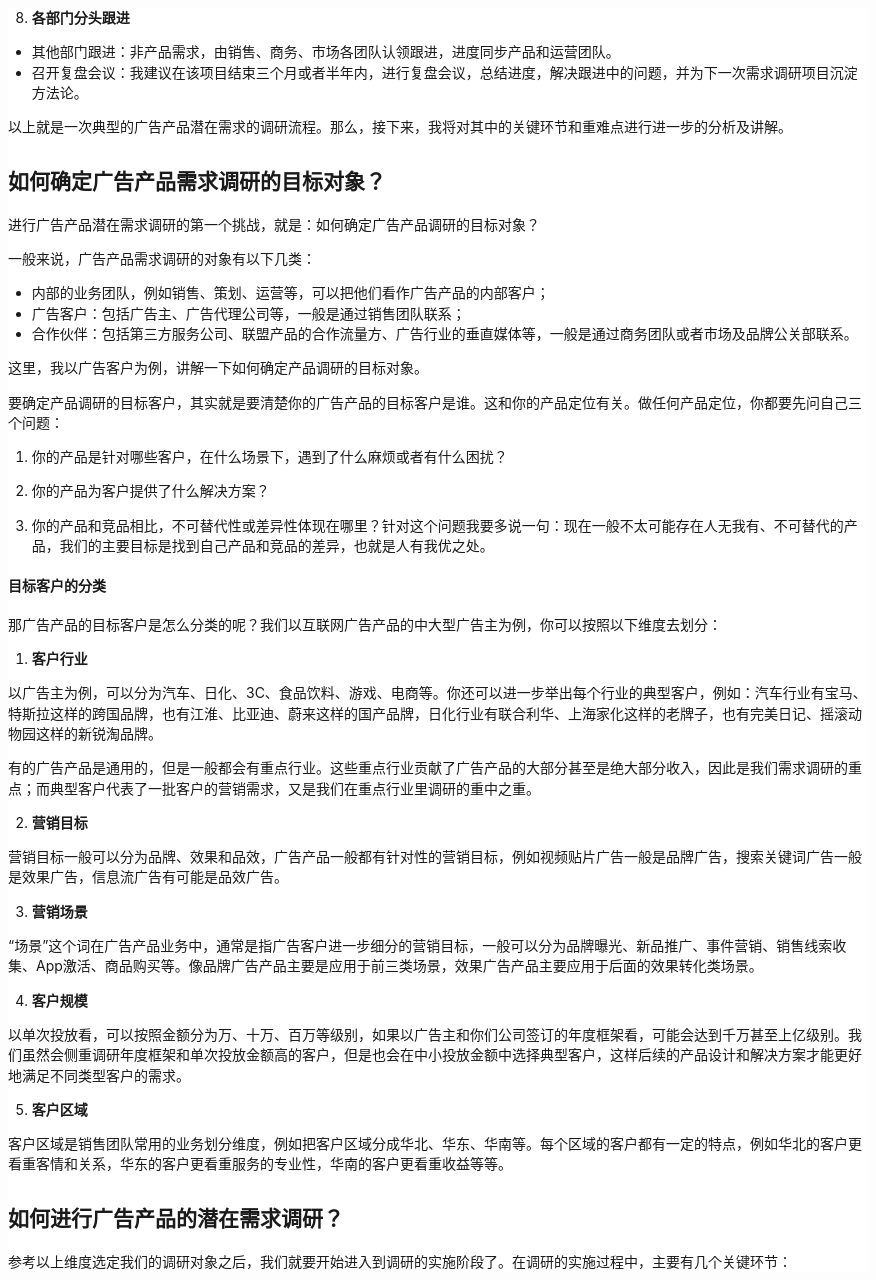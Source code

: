 8.  **各部门分头跟进**

*   其他部门跟进：非产品需求，由销售、商务、市场各团队认领跟进，进度同步产品和运营团队。
*   召开复盘会议：我建议在该项目结束三个月或者半年内，进行复盘会议，总结进度，解决跟进中的问题，并为下一次需求调研项目沉淀方法论。

以上就是一次典型的广告产品潜在需求的调研流程。那么，接下来，我将对其中的关键环节和重难点进行进一步的分析及讲解。

## 如何确定广告产品需求调研的目标对象？

进行广告产品潜在需求调研的第一个挑战，就是：如何确定广告产品调研的目标对象？

一般来说，广告产品需求调研的对象有以下几类：

*   内部的业务团队，例如销售、策划、运营等，可以把他们看作广告产品的内部客户；
*   广告客户：包括广告主、广告代理公司等，一般是通过销售团队联系；
*   合作伙伴：包括第三方服务公司、联盟产品的合作流量方、广告行业的垂直媒体等，一般是通过商务团队或者市场及品牌公关部联系。

这里，我以广告客户为例，讲解一下如何确定产品调研的目标对象。

要确定产品调研的目标客户，其实就是要清楚你的广告产品的目标客户是谁。这和你的产品定位有关。做任何产品定位，你都要先问自己三个问题：

1.  你的产品是针对哪些客户，在什么场景下，遇到了什么麻烦或者有什么困扰？
    
2.  你的产品为客户提供了什么解决方案？
    
3.  你的产品和竞品相比，不可替代性或差异性体现在哪里？针对这个问题我要多说一句：现在一般不太可能存在人无我有、不可替代的产品，我们的主要目标是找到自己产品和竞品的差异，也就是人有我优之处。
    

#### 目标客户的分类

那广告产品的目标客户是怎么分类的呢？我们以互联网广告产品的中大型广告主为例，你可以按照以下维度去划分：

1.  **客户行业**

以广告主为例，可以分为汽车、日化、3C、食品饮料、游戏、电商等。你还可以进一步举出每个行业的典型客户，例如：汽车行业有宝马、特斯拉这样的跨国品牌，也有江淮、比亚迪、蔚来这样的国产品牌，日化行业有联合利华、上海家化这样的老牌子，也有完美日记、摇滚动物园这样的新锐淘品牌。

有的广告产品是通用的，但是一般都会有重点行业。这些重点行业贡献了广告产品的大部分甚至是绝大部分收入，因此是我们需求调研的重点；而典型客户代表了一批客户的营销需求，又是我们在重点行业里调研的重中之重。

2.  **营销目标**

营销目标一般可以分为品牌、效果和品效，广告产品一般都有针对性的营销目标，例如视频贴片广告一般是品牌广告，搜索关键词广告一般是效果广告，信息流广告有可能是品效广告。

3.  **营销场景**

“场景”这个词在广告产品业务中，通常是指广告客户进一步细分的营销目标，一般可以分为品牌曝光、新品推广、事件营销、销售线索收集、App激活、商品购买等。像品牌广告产品主要是应用于前三类场景，效果广告产品主要应用于后面的效果转化类场景。

4.  **客户规模**

以单次投放看，可以按照金额分为万、十万、百万等级别，如果以广告主和你们公司签订的年度框架看，可能会达到千万甚至上亿级别。我们虽然会侧重调研年度框架和单次投放金额高的客户，但是也会在中小投放金额中选择典型客户，这样后续的产品设计和解决方案才能更好地满足不同类型客户的需求。

5.  **客户区域**

客户区域是销售团队常用的业务划分维度，例如把客户区域分成华北、华东、华南等。每个区域的客户都有一定的特点，例如华北的客户更看重客情和关系，华东的客户更看重服务的专业性，华南的客户更看重收益等等。

## 如何进行广告产品的潜在需求调研？

参考以上维度选定我们的调研对象之后，我们就要开始进入到调研的实施阶段了。在调研的实施过程中，主要有几个关键环节：
